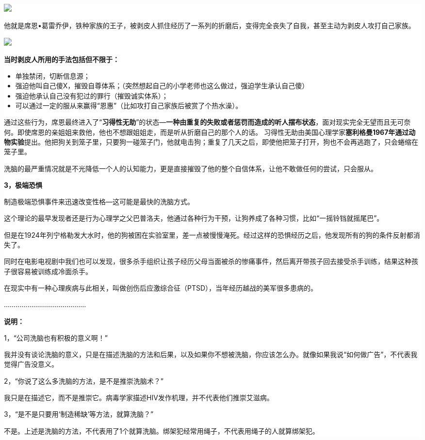 ![](http://mmbiz.qpic.cn/mmbiz/As7mscS0UOD0St8oqGV5ByaqOqZ8wtQX0iciaW95yVlOkFQ2SnOEwR7BQrYTGLPricWSNsyoeBnrUMCgHIeftJvLQ/640?tp=webp&wxfrom=5&wx_lazy=1)

他就是席恩•葛雷乔伊，铁种家族的王子，被剥皮人抓住经历了一系列的折磨后，变得完全丧失了自我，甚至主动为剥皮人攻打自己家族。

![](http://mmbiz.qpic.cn/mmbiz/As7mscS0UOD0St8oqGV5ByaqOqZ8wtQXibsL1wU3uzTNKBmhWGp6MVYu7kD3R3QStvnUwFM9iaR3jDg9fEx3wArw/640?tp=webp&wxfrom=5&wx_lazy=1)

**当时剥皮人所用的手法包括但不限于：**

- 单独禁闭，切断信息源；
- 强迫他叫自己傻X，摧毁自尊体系；（突然想起自己的小学老师也这么做过，强迫学生承认自己傻）
- 强迫他承认自己没有犯过的罪行（摧毁诚实体系）；
- 可以通过一定的服从来赢得“恩惠”（比如攻打自己家族后被赏了个热水澡）。

通过这些行为，席恩最终进入了“**习得性无助**”的状态—**一种由重复的失败或者惩罚而造成的听人摆布状态**，面对现实完全无望而且无可奈何。即使席恩的亲姐姐来救他，他也不想跟姐姐走，而是听从折磨自己的那个人的话。
习得性无助由美国心理学家**塞利格曼1967年通过动物实验**提出。他把狗关到笼子里，只要狗一碰笼子门，他就电击狗；重复了几天之后，即使他把笼子打开，狗也不会再逃跑了，只会蜷缩在笼子里。

洗脑的最严重情况就是不光降低一个人的认知能力，更是直接摧毁了他的整个自信体系，让他不敢做任何的尝试，只会服从。

**3，极端恐惧**

制造极端恐惧事件来迅速改变性格—这可能是最快的洗脑方式。

这个理论的最早发现者还是行为心理学之父巴普洛夫，他通过各种行为干预，让狗养成了各种习惯，比如“一摇铃铛就摇尾巴”。

但是在1924年列宁格勒发大水时，他的狗被困在实验室里，差一点被慢慢淹死。经过这样的恐惧经历之后，他发现所有的狗的条件反射都消失了。

同时在电影电视剧中我们也可以发现，很多杀手组织让孩子经历父母当面被杀的惨痛事件，然后离开带孩子回去接受杀手训练，结果这种孩子很容易被训练成冷面杀手。

在现实中有一种心理疾病与此相关，叫做创伤后应激综合征（PTSD），当年经历越战的美军很多患病的。

……………………………………

**说明：**

1，“公司洗脑也有积极的意义啊！”

我并没有谈论洗脑的意义，只是在描述洗脑的方法和后果，以及如果你不想被洗脑，你应该怎么办。就像如果我说“如何做广告”，不代表我觉得广告没意义。

2，“你说了这么多洗脑的方法，是不是推崇洗脑术？”

我只是在描述它，而不是推崇它。病毒学家描述HIV发作机理，并不代表他们推崇艾滋病。

3，“是不是只要用‘制造稀缺’等方法，就算洗脑？”

不是。上述是洗脑的方法，不代表用了1个就算洗脑。绑架犯经常用绳子，不代表用绳子的人就算绑架犯。